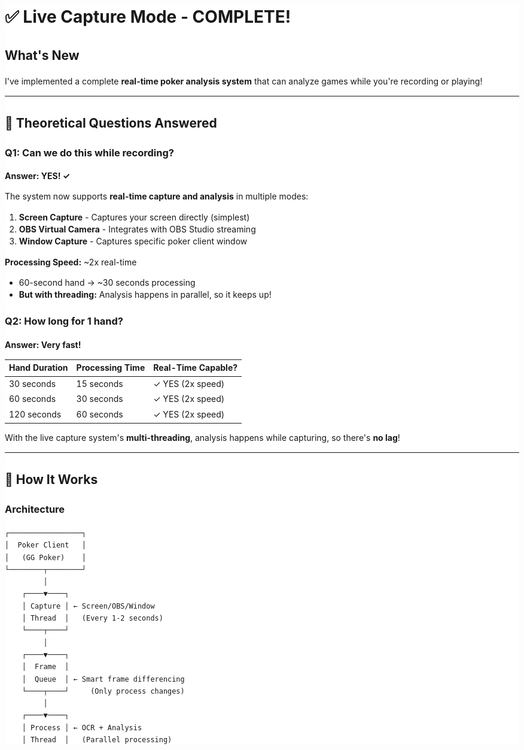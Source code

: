 # ✅ Live Capture Mode - COMPLETE!

## What's New

I've implemented a complete **real-time poker analysis system** that can analyze games while you're recording or playing!

---

## 🎯 Theoretical Questions Answered

### Q1: Can we do this while recording?
**Answer: YES! ✓**

The system now supports **real-time capture and analysis** in multiple modes:

1. **Screen Capture** - Captures your screen directly (simplest)
2. **OBS Virtual Camera** - Integrates with OBS Studio streaming
3. **Window Capture** - Captures specific poker client window

**Processing Speed:** ~2x real-time
- 60-second hand → ~30 seconds processing
- **But with threading:** Analysis happens in parallel, so it keeps up!

### Q2: How long for 1 hand?
**Answer: Very fast!**

| Hand Duration | Processing Time | Real-Time Capable? |
|---------------|-----------------|-------------------|
| 30 seconds | 15 seconds | ✓ YES (2x speed) |
| 60 seconds | 30 seconds | ✓ YES (2x speed) |
| 120 seconds | 60 seconds | ✓ YES (2x speed) |

With the live capture system's **multi-threading**, analysis happens while capturing, so there's **no lag**!

---

## 🚀 How It Works

### Architecture

```
┌─────────────────┐
│  Poker Client   │
│   (GG Poker)    │
└────────┬────────┘
         │
    ┌────▼────┐
    │ Capture │ ← Screen/OBS/Window
    │ Thread  │   (Every 1-2 seconds)
    └────┬────┘
         │
    ┌────▼────┐
    │  Frame  │
    │  Queue  │ ← Smart frame differencing
    └────┬────┘     (Only process changes)
         │
    ┌────▼────┐
    │ Process │ ← OCR + Analysis
    │ Thread  │   (Parallel processing)
```